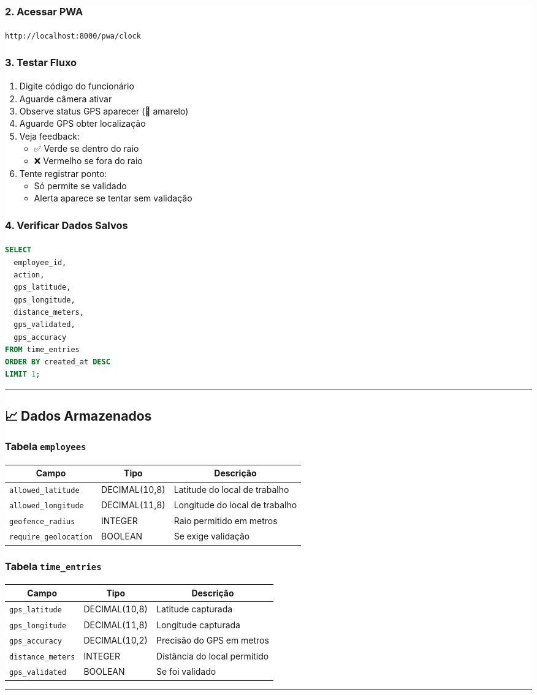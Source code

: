 ### 2. **Acessar PWA**
```
http://localhost:8000/pwa/clock
```

### 3. **Testar Fluxo**
1. Digite código do funcionário
2. Aguarde câmera ativar
3. Observe status GPS aparecer (📍 amarelo)
4. Aguarde GPS obter localização
5. Veja feedback:
   - ✅ Verde se dentro do raio
   - ❌ Vermelho se fora do raio
6. Tente registrar ponto:
   - Só permite se validado
   - Alerta aparece se tentar sem validação

### 4. **Verificar Dados Salvos**
```sql
SELECT
  employee_id,
  action,
  gps_latitude,
  gps_longitude,
  distance_meters,
  gps_validated,
  gps_accuracy
FROM time_entries
ORDER BY created_at DESC
LIMIT 1;
```

---

## 📈 Dados Armazenados

### Tabela `employees`
| Campo | Tipo | Descrição |
|-------|------|-----------|
| `allowed_latitude` | DECIMAL(10,8) | Latitude do local de trabalho |
| `allowed_longitude` | DECIMAL(11,8) | Longitude do local de trabalho |
| `geofence_radius` | INTEGER | Raio permitido em metros |
| `require_geolocation` | BOOLEAN | Se exige validação |

### Tabela `time_entries`
| Campo | Tipo | Descrição |
|-------|------|-----------|
| `gps_latitude` | DECIMAL(10,8) | Latitude capturada |
| `gps_longitude` | DECIMAL(11,8) | Longitude capturada |
| `gps_accuracy` | DECIMAL(10,2) | Precisão do GPS em metros |
| `distance_meters` | INTEGER | Distância do local permitido |
| `gps_validated` | BOOLEAN | Se foi validado |

---